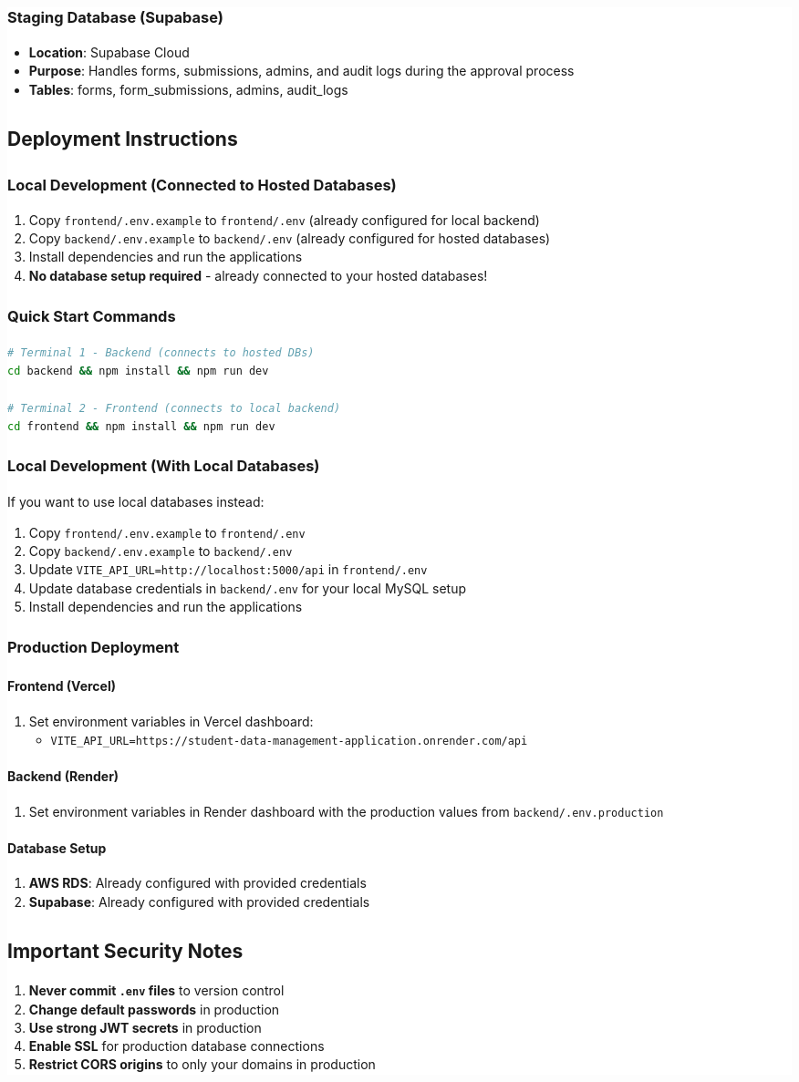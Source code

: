 ### Staging Database (Supabase)
- **Location**: Supabase Cloud
- **Purpose**: Handles forms, submissions, admins, and audit logs during the approval process
- **Tables**: forms, form_submissions, admins, audit_logs

## Deployment Instructions

### Local Development (Connected to Hosted Databases)
1. Copy `frontend/.env.example` to `frontend/.env` (already configured for local backend)
2. Copy `backend/.env.example` to `backend/.env` (already configured for hosted databases)
3. Install dependencies and run the applications
4. **No database setup required** - already connected to your hosted databases!

### Quick Start Commands
```bash
# Terminal 1 - Backend (connects to hosted DBs)
cd backend && npm install && npm run dev

# Terminal 2 - Frontend (connects to local backend)
cd frontend && npm install && npm run dev
```

### Local Development (With Local Databases)
If you want to use local databases instead:
1. Copy `frontend/.env.example` to `frontend/.env`
2. Copy `backend/.env.example` to `backend/.env`
3. Update `VITE_API_URL=http://localhost:5000/api` in `frontend/.env`
4. Update database credentials in `backend/.env` for your local MySQL setup
5. Install dependencies and run the applications

### Production Deployment

#### Frontend (Vercel)
1. Set environment variables in Vercel dashboard:
   - `VITE_API_URL=https://student-data-management-application.onrender.com/api`

#### Backend (Render)
1. Set environment variables in Render dashboard with the production values from `backend/.env.production`

#### Database Setup
1. **AWS RDS**: Already configured with provided credentials
2. **Supabase**: Already configured with provided credentials

## Important Security Notes

1. **Never commit `.env` files** to version control
2. **Change default passwords** in production
3. **Use strong JWT secrets** in production
4. **Enable SSL** for production database connections
5. **Restrict CORS origins** to only your domains in production
